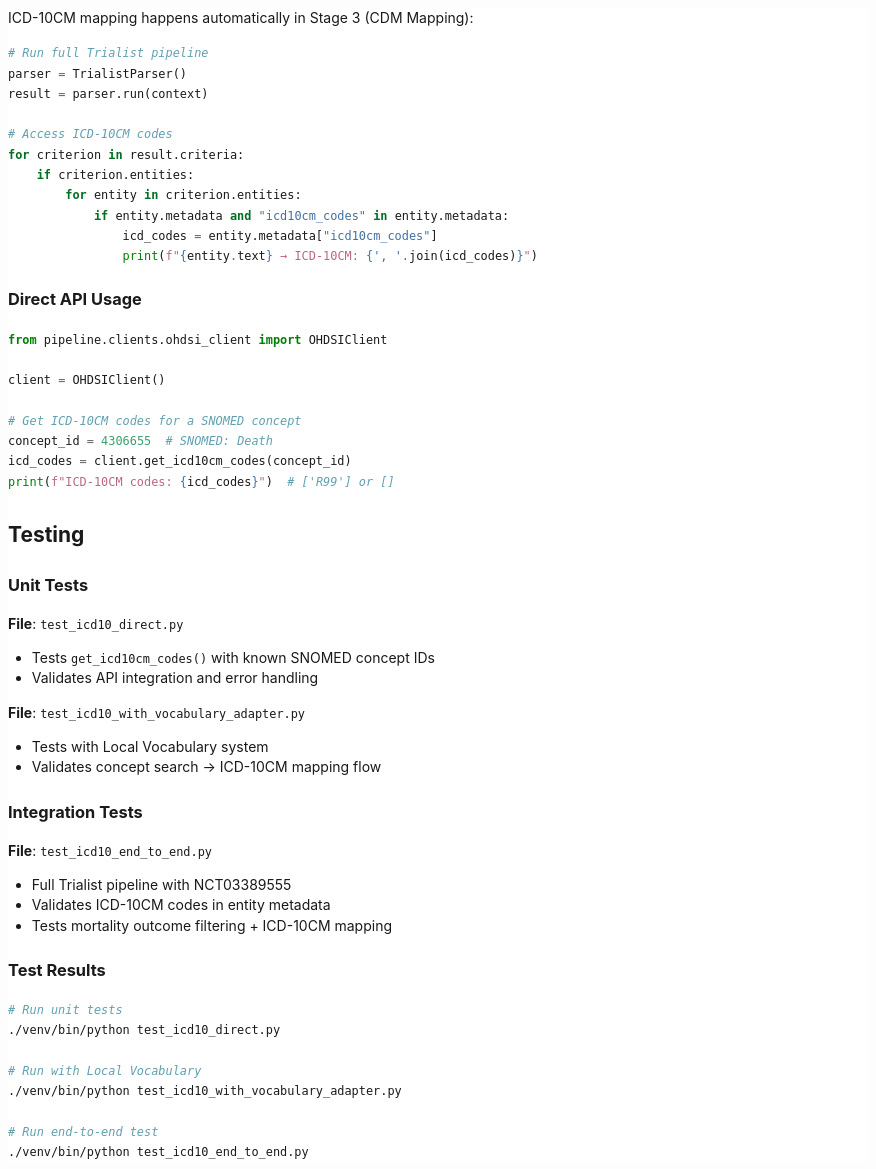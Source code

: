 ICD-10CM mapping happens automatically in Stage 3 (CDM Mapping):

```python
# Run full Trialist pipeline
parser = TrialistParser()
result = parser.run(context)

# Access ICD-10CM codes
for criterion in result.criteria:
    if criterion.entities:
        for entity in criterion.entities:
            if entity.metadata and "icd10cm_codes" in entity.metadata:
                icd_codes = entity.metadata["icd10cm_codes"]
                print(f"{entity.text} → ICD-10CM: {', '.join(icd_codes)}")
```

### Direct API Usage

```python
from pipeline.clients.ohdsi_client import OHDSIClient

client = OHDSIClient()

# Get ICD-10CM codes for a SNOMED concept
concept_id = 4306655  # SNOMED: Death
icd_codes = client.get_icd10cm_codes(concept_id)
print(f"ICD-10CM codes: {icd_codes}")  # ['R99'] or []
```

## Testing

### Unit Tests

**File**: `test_icd10_direct.py`
- Tests `get_icd10cm_codes()` with known SNOMED concept IDs
- Validates API integration and error handling

**File**: `test_icd10_with_vocabulary_adapter.py`
- Tests with Local Vocabulary system
- Validates concept search → ICD-10CM mapping flow

### Integration Tests

**File**: `test_icd10_end_to_end.py`
- Full Trialist pipeline with NCT03389555
- Validates ICD-10CM codes in entity metadata
- Tests mortality outcome filtering + ICD-10CM mapping

### Test Results

```bash
# Run unit tests
./venv/bin/python test_icd10_direct.py

# Run with Local Vocabulary
./venv/bin/python test_icd10_with_vocabulary_adapter.py

# Run end-to-end test
./venv/bin/python test_icd10_end_to_end.py
```
